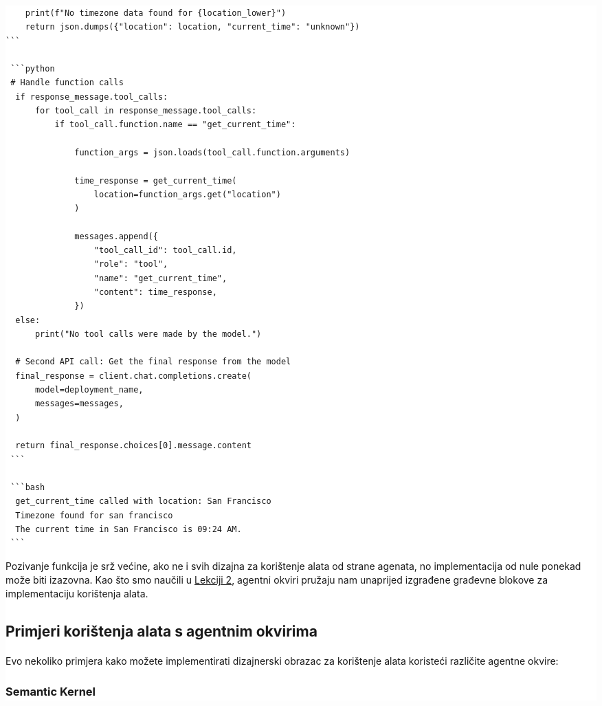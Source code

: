         print(f"No timezone data found for {location_lower}")  
        return json.dumps({"location": location, "current_time": "unknown"})
    ```

     ```python
     # Handle function calls
      if response_message.tool_calls:
          for tool_call in response_message.tool_calls:
              if tool_call.function.name == "get_current_time":
     
                  function_args = json.loads(tool_call.function.arguments)
     
                  time_response = get_current_time(
                      location=function_args.get("location")
                  )
     
                  messages.append({
                      "tool_call_id": tool_call.id,
                      "role": "tool",
                      "name": "get_current_time",
                      "content": time_response,
                  })
      else:
          print("No tool calls were made by the model.")  
  
      # Second API call: Get the final response from the model
      final_response = client.chat.completions.create(
          model=deployment_name,
          messages=messages,
      )
  
      return final_response.choices[0].message.content
     ```

     ```bash
      get_current_time called with location: San Francisco
      Timezone found for san francisco
      The current time in San Francisco is 09:24 AM.
     ```

Pozivanje funkcija je srž većine, ako ne i svih dizajna za korištenje alata od strane agenata, no implementacija od nule ponekad može biti izazovna. Kao što smo naučili u [Lekciji 2](../../../02-explore-agentic-frameworks), agentni okviri pružaju nam unaprijed izgrađene građevne blokove za implementaciju korištenja alata.

## Primjeri korištenja alata s agentnim okvirima

Evo nekoliko primjera kako možete implementirati dizajnerski obrazac za korištenje alata koristeći različite agentne okvire:

### Semantic Kernel
